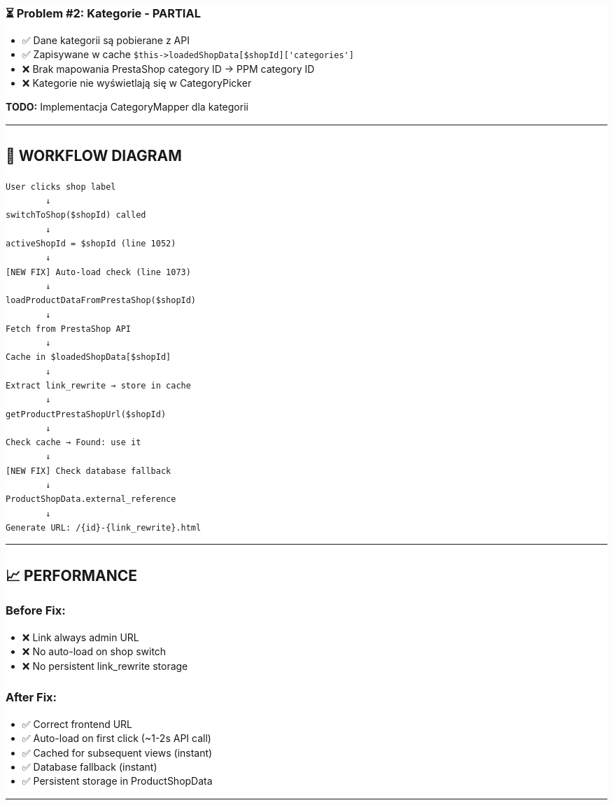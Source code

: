 ### ⏳ Problem #2: Kategorie - PARTIAL
- ✅ Dane kategorii są pobierane z API
- ✅ Zapisywane w cache `$this->loadedShopData[$shopId]['categories']`
- ❌ Brak mapowania PrestaShop category ID → PPM category ID
- ❌ Kategorie nie wyświetlają się w CategoryPicker

**TODO:** Implementacja CategoryMapper dla kategorii

---

## 🔄 WORKFLOW DIAGRAM

```
User clicks shop label
        ↓
switchToShop($shopId) called
        ↓
activeShopId = $shopId (line 1052)
        ↓
[NEW FIX] Auto-load check (line 1073)
        ↓
loadProductDataFromPrestaShop($shopId)
        ↓
Fetch from PrestaShop API
        ↓
Cache in $loadedShopData[$shopId]
        ↓
Extract link_rewrite → store in cache
        ↓
getProductPrestaShopUrl($shopId)
        ↓
Check cache → Found: use it
        ↓
[NEW FIX] Check database fallback
        ↓
ProductShopData.external_reference
        ↓
Generate URL: /{id}-{link_rewrite}.html
```

---

## 📈 PERFORMANCE

### Before Fix:
- ❌ Link always admin URL
- ❌ No auto-load on shop switch
- ❌ No persistent link_rewrite storage

### After Fix:
- ✅ Correct frontend URL
- ✅ Auto-load on first click (~1-2s API call)
- ✅ Cached for subsequent views (instant)
- ✅ Database fallback (instant)
- ✅ Persistent storage in ProductShopData

---